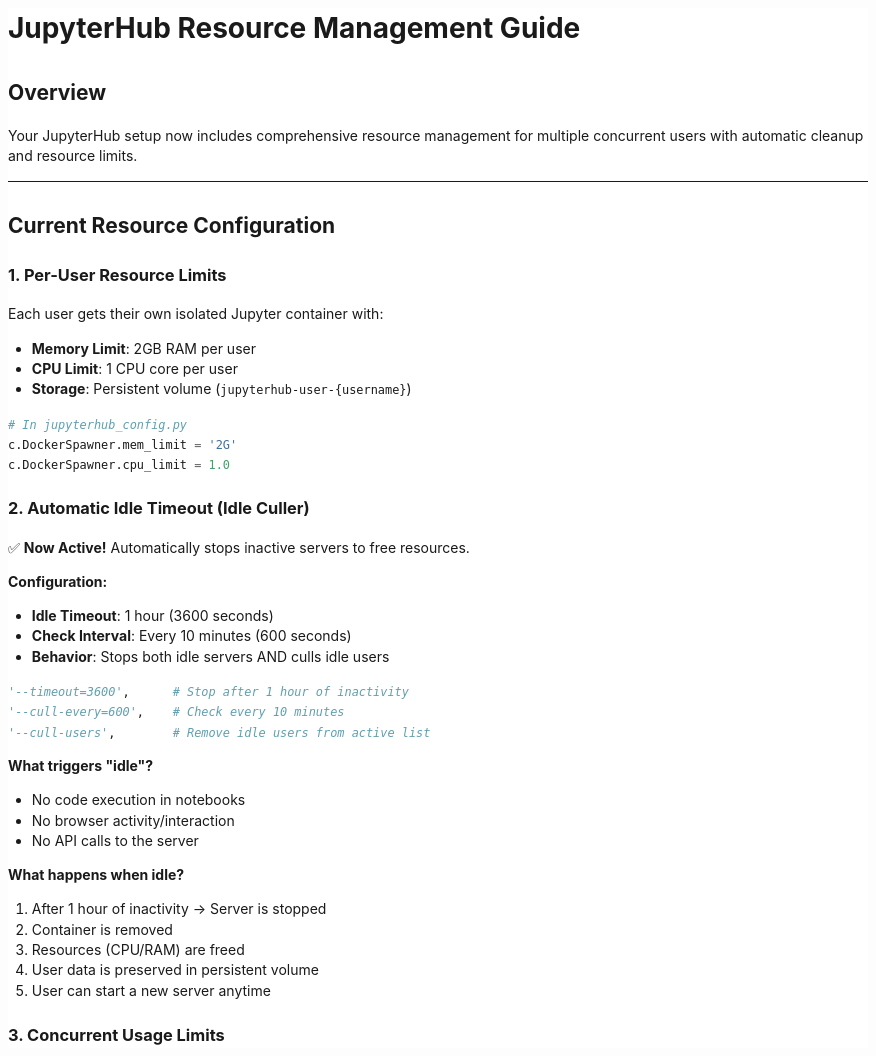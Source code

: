 # JupyterHub Resource Management Guide

## Overview
Your JupyterHub setup now includes comprehensive resource management for multiple concurrent users with automatic cleanup and resource limits.

---

## Current Resource Configuration

### 1. **Per-User Resource Limits**

Each user gets their own isolated Jupyter container with:
- **Memory Limit**: 2GB RAM per user
- **CPU Limit**: 1 CPU core per user
- **Storage**: Persistent volume (`jupyterhub-user-{username}`)

```python
# In jupyterhub_config.py
c.DockerSpawner.mem_limit = '2G'
c.DockerSpawner.cpu_limit = 1.0
```

### 2. **Automatic Idle Timeout (Idle Culler)**

✅ **Now Active!** Automatically stops inactive servers to free resources.

**Configuration:**
- **Idle Timeout**: 1 hour (3600 seconds)
- **Check Interval**: Every 10 minutes (600 seconds)
- **Behavior**: Stops both idle servers AND culls idle users

```python
'--timeout=3600',      # Stop after 1 hour of inactivity
'--cull-every=600',    # Check every 10 minutes
'--cull-users',        # Remove idle users from active list
```

**What triggers "idle"?**
- No code execution in notebooks
- No browser activity/interaction
- No API calls to the server

**What happens when idle?**
1. After 1 hour of inactivity → Server is stopped
2. Container is removed
3. Resources (CPU/RAM) are freed
4. User data is preserved in persistent volume
5. User can start a new server anytime

### 3. **Concurrent Usage Limits**
